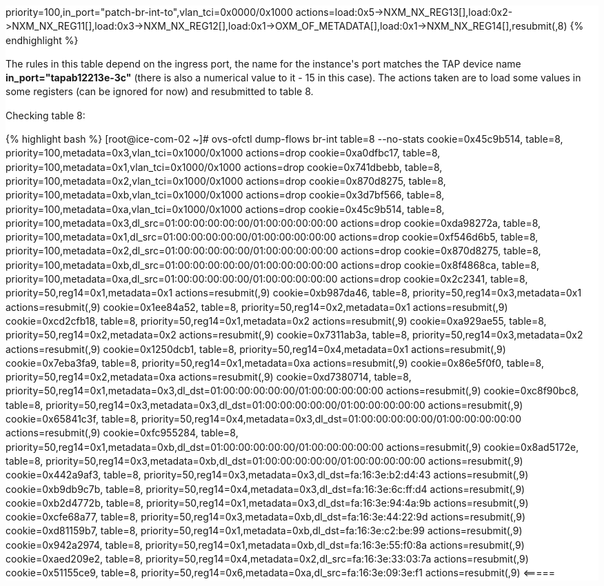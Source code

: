  priority=100,in_port="patch-br-int-to",vlan_tci=0x0000/0x1000 actions=load:0x5->NXM_NX_REG13[],load:0x2->NXM_NX_REG11[],load:0x3->NXM_NX_REG12[],load:0x1->OXM_OF_METADATA[],load:0x1->NXM_NX_REG14[],resubmit(,8)
{% endhighlight %}

The rules in this table depend on the ingress port, the name for the instance's port matches the TAP device name __in_port="tapab12213e-3c"__ (there is also a numerical value to it - 15 in this case).
The actions taken are to load some values in some registers (can be ignored for now) and resubmitted to table 8.

Checking table 8:

{% highlight bash %}
[root@ice-com-02 ~]# ovs-ofctl dump-flows br-int table=8 --no-stats
 cookie=0x45c9b514, table=8, priority=100,metadata=0x3,vlan_tci=0x1000/0x1000 actions=drop
 cookie=0xa0dfbc17, table=8, priority=100,metadata=0x1,vlan_tci=0x1000/0x1000 actions=drop
 cookie=0x741dbebb, table=8, priority=100,metadata=0x2,vlan_tci=0x1000/0x1000 actions=drop
 cookie=0x870d8275, table=8, priority=100,metadata=0xb,vlan_tci=0x1000/0x1000 actions=drop
 cookie=0x3d7bf566, table=8, priority=100,metadata=0xa,vlan_tci=0x1000/0x1000 actions=drop
 cookie=0x45c9b514, table=8, priority=100,metadata=0x3,dl_src=01:00:00:00:00:00/01:00:00:00:00:00 actions=drop
 cookie=0xda98272a, table=8, priority=100,metadata=0x1,dl_src=01:00:00:00:00:00/01:00:00:00:00:00 actions=drop
 cookie=0xf546d6b5, table=8, priority=100,metadata=0x2,dl_src=01:00:00:00:00:00/01:00:00:00:00:00 actions=drop
 cookie=0x870d8275, table=8, priority=100,metadata=0xb,dl_src=01:00:00:00:00:00/01:00:00:00:00:00 actions=drop
 cookie=0x8f4868ca, table=8, priority=100,metadata=0xa,dl_src=01:00:00:00:00:00/01:00:00:00:00:00 actions=drop
 cookie=0x2c2341, table=8, priority=50,reg14=0x1,metadata=0x1 actions=resubmit(,9)
 cookie=0xb987da46, table=8, priority=50,reg14=0x3,metadata=0x1 actions=resubmit(,9)
 cookie=0x1ee84a52, table=8, priority=50,reg14=0x2,metadata=0x1 actions=resubmit(,9)
 cookie=0xcd2cfb18, table=8, priority=50,reg14=0x1,metadata=0x2 actions=resubmit(,9)
 cookie=0xa929ae55, table=8, priority=50,reg14=0x2,metadata=0x2 actions=resubmit(,9)
 cookie=0x7311ab3a, table=8, priority=50,reg14=0x3,metadata=0x2 actions=resubmit(,9)
 cookie=0x1250dcb1, table=8, priority=50,reg14=0x4,metadata=0x1 actions=resubmit(,9)
 cookie=0x7eba3fa9, table=8, priority=50,reg14=0x1,metadata=0xa actions=resubmit(,9)
 cookie=0x86e5f0f0, table=8, priority=50,reg14=0x2,metadata=0xa actions=resubmit(,9)
 cookie=0xd7380714, table=8, priority=50,reg14=0x1,metadata=0x3,dl_dst=01:00:00:00:00:00/01:00:00:00:00:00 actions=resubmit(,9)
 cookie=0xc8f90bc8, table=8, priority=50,reg14=0x3,metadata=0x3,dl_dst=01:00:00:00:00:00/01:00:00:00:00:00 actions=resubmit(,9)
 cookie=0x65841c3f, table=8, priority=50,reg14=0x4,metadata=0x3,dl_dst=01:00:00:00:00:00/01:00:00:00:00:00 actions=resubmit(,9)
 cookie=0xfc955284, table=8, priority=50,reg14=0x1,metadata=0xb,dl_dst=01:00:00:00:00:00/01:00:00:00:00:00 actions=resubmit(,9)
 cookie=0x8ad5172e, table=8, priority=50,reg14=0x3,metadata=0xb,dl_dst=01:00:00:00:00:00/01:00:00:00:00:00 actions=resubmit(,9)
 cookie=0x442a9af3, table=8, priority=50,reg14=0x3,metadata=0x3,dl_dst=fa:16:3e:b2:d4:43 actions=resubmit(,9)
 cookie=0xb9db9c7b, table=8, priority=50,reg14=0x4,metadata=0x3,dl_dst=fa:16:3e:6c:ff:d4 actions=resubmit(,9)
 cookie=0xb2d4772b, table=8, priority=50,reg14=0x1,metadata=0x3,dl_dst=fa:16:3e:94:4a:9b actions=resubmit(,9)
 cookie=0xcfe68a77, table=8, priority=50,reg14=0x3,metadata=0xb,dl_dst=fa:16:3e:44:22:9d actions=resubmit(,9)
 cookie=0xd81159b7, table=8, priority=50,reg14=0x1,metadata=0xb,dl_dst=fa:16:3e:c2:be:99 actions=resubmit(,9)
 cookie=0x942a2974, table=8, priority=50,reg14=0x1,metadata=0xb,dl_dst=fa:16:3e:55:f0:8a actions=resubmit(,9)
 cookie=0xaed209e2, table=8, priority=50,reg14=0x4,metadata=0x2,dl_src=fa:16:3e:33:03:7a actions=resubmit(,9)
 cookie=0x51155ce9, table=8, priority=50,reg14=0x6,metadata=0xa,dl_src=fa:16:3e:09:3e:f1 actions=resubmit(,9)       <=====

[^1]: https://bugzilla.redhat.com/show_bug.cgi?id=1839139